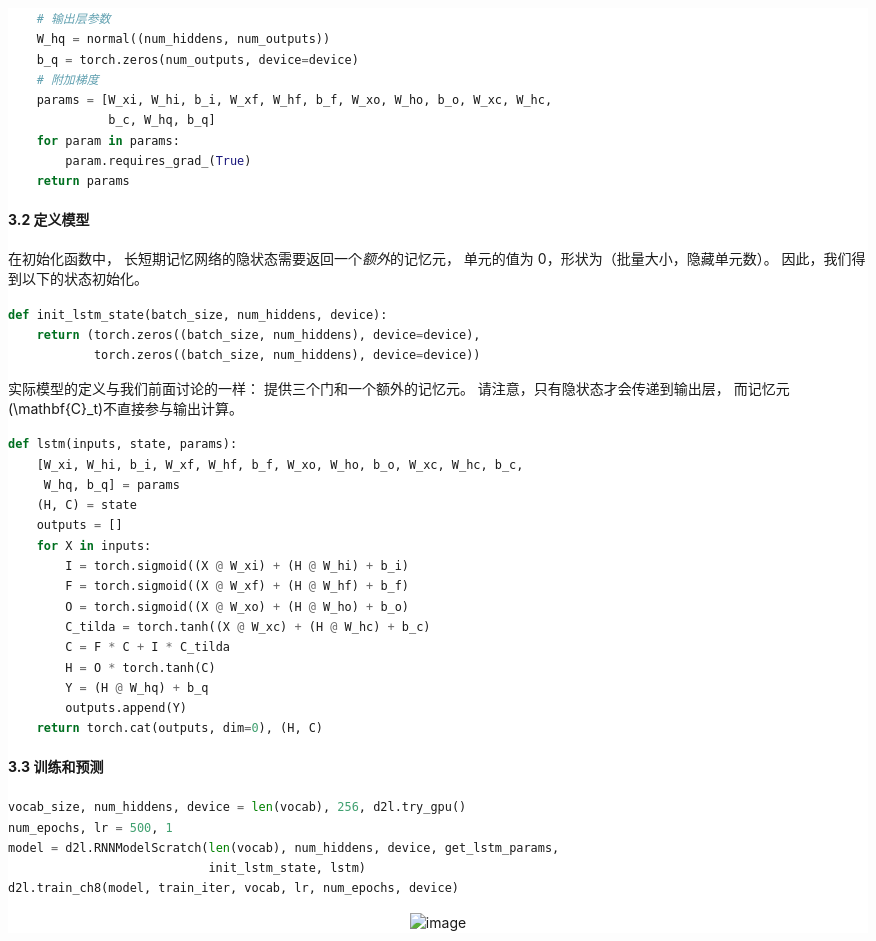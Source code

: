 ```python
    # 输出层参数
    W_hq = normal((num_hiddens, num_outputs))
    b_q = torch.zeros(num_outputs, device=device)
    # 附加梯度
    params = [W_xi, W_hi, b_i, W_xf, W_hf, b_f, W_xo, W_ho, b_o, W_xc, W_hc,
              b_c, W_hq, b_q]
    for param in params:
        param.requires_grad_(True)
    return params
```

#### 3.2 定义模型

在初始化函数中， 长短期记忆网络的隐状态需要返回一个*额外*的记忆元， 单元的值为 0，形状为（批量大小，隐藏单元数）。 因此，我们得到以下的状态初始化。

```python
def init_lstm_state(batch_size, num_hiddens, device):
    return (torch.zeros((batch_size, num_hiddens), device=device),
            torch.zeros((batch_size, num_hiddens), device=device))
```

实际模型的定义与我们前面讨论的一样： 提供三个门和一个额外的记忆元。 请注意，只有隐状态才会传递到输出层， 而记忆元\(\mathbf{C}\_t\)不直接参与输出计算。

```python
def lstm(inputs, state, params):
    [W_xi, W_hi, b_i, W_xf, W_hf, b_f, W_xo, W_ho, b_o, W_xc, W_hc, b_c,
     W_hq, b_q] = params
    (H, C) = state
    outputs = []
    for X in inputs:
        I = torch.sigmoid((X @ W_xi) + (H @ W_hi) + b_i)
        F = torch.sigmoid((X @ W_xf) + (H @ W_hf) + b_f)
        O = torch.sigmoid((X @ W_xo) + (H @ W_ho) + b_o)
        C_tilda = torch.tanh((X @ W_xc) + (H @ W_hc) + b_c)
        C = F * C + I * C_tilda
        H = O * torch.tanh(C)
        Y = (H @ W_hq) + b_q
        outputs.append(Y)
    return torch.cat(outputs, dim=0), (H, C)
```

#### 3.3 训练和预测

```python
vocab_size, num_hiddens, device = len(vocab), 256, d2l.try_gpu()
num_epochs, lr = 500, 1
model = d2l.RNNModelScratch(len(vocab), num_hiddens, device, get_lstm_params,
                            init_lstm_state, lstm)
d2l.train_ch8(model, train_iter, vocab, lr, num_epochs, device)
```

<div align="center">
    <img src="https://assets.ng-tech.icu/book/DeepLearning-MuLi-Notes/imgs/57/57-5.png" alt="image" align="center"width="500"/>
</div>
